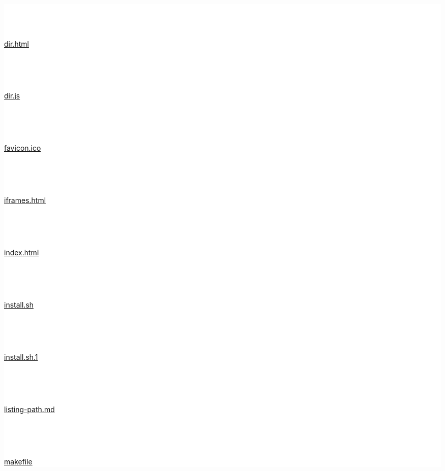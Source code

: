  

 

<span class="css-truncate css-truncate-target d-block width-fit"><a href="https://github.com/bgoonz/UsefulResourceRepo2.0/blob/master/dir.html" class="js-navigation-open Link--primary" title="dir.html">dir.html</a></span>

 

 

<span class="css-truncate css-truncate-target d-block width-fit"><a href="https://github.com/bgoonz/UsefulResourceRepo2.0/blob/master/dir.js" class="js-navigation-open Link--primary" title="dir.js">dir.js</a></span>

 

 

<span class="css-truncate css-truncate-target d-block width-fit"><a href="https://github.com/bgoonz/UsefulResourceRepo2.0/blob/master/favicon.ico" class="js-navigation-open Link--primary" title="favicon.ico">favicon.ico</a></span>

 

 

<span class="css-truncate css-truncate-target d-block width-fit"><a href="https://github.com/bgoonz/UsefulResourceRepo2.0/blob/master/iframes.html" class="js-navigation-open Link--primary" title="iframes.html">iframes.html</a></span>

 

 

<span class="css-truncate css-truncate-target d-block width-fit"><a href="https://github.com/bgoonz/UsefulResourceRepo2.0/blob/master/index.html" class="js-navigation-open Link--primary" title="index.html">index.html</a></span>

 

 

<span class="css-truncate css-truncate-target d-block width-fit"><a href="https://github.com/bgoonz/UsefulResourceRepo2.0/blob/master/install.sh" class="js-navigation-open Link--primary" title="install.sh">install.sh</a></span>

 

 

<span class="css-truncate css-truncate-target d-block width-fit"><a href="https://github.com/bgoonz/UsefulResourceRepo2.0/blob/master/install.sh.1" class="js-navigation-open Link--primary" title="install.sh.1">install.sh.1</a></span>

 

 

<span class="css-truncate css-truncate-target d-block width-fit"><a href="https://github.com/bgoonz/UsefulResourceRepo2.0/blob/master/listing-path.md" class="js-navigation-open Link--primary" title="listing-path.md">listing-path.md</a></span>

 

 

<span class="css-truncate css-truncate-target d-block width-fit"><a href="https://github.com/bgoonz/UsefulResourceRepo2.0/blob/master/makefile" class="js-navigation-open Link--primary" title="makefile">makefile</a></span>
